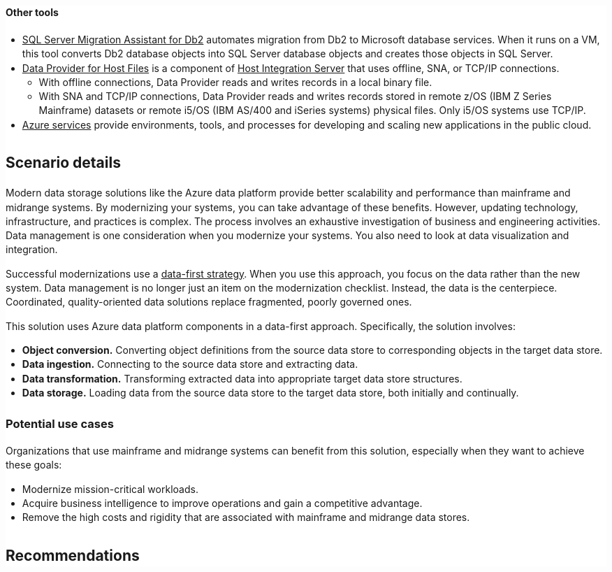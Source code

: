 #### Other tools

- [SQL Server Migration Assistant for Db2](/sql/ssma/db2/sql-server-migration-assistant-for-db2-db2tosql) automates migration from Db2 to Microsoft database services. When it runs on a VM, this tool converts Db2 database objects into SQL Server database objects and creates those objects in SQL Server. 
- [Data Provider for Host Files](/host-integration-server/core/data-for-host-files) is a component of [Host Integration Server](/host-integration-server/what-is-his) that uses offline, SNA, or TCP/IP connections.
   - With offline connections, Data Provider reads and writes records in a local binary file.
   - With SNA and TCP/IP connections, Data Provider reads and writes records stored in remote z/OS (IBM Z Series Mainframe) datasets or remote i5/OS (IBM AS/400 and iSeries systems) physical files. Only i5/OS systems use TCP/IP.
- [Azure services](https://azurecharts.com/overview) provide environments, tools, and processes for developing and scaling new applications in the public cloud.

## Scenario details

Modern data storage solutions like the Azure data platform provide better scalability and performance than mainframe and midrange systems. By modernizing your systems, you can take advantage of these benefits. However, updating technology, infrastructure, and practices is complex. The process involves an exhaustive investigation of business and engineering activities. Data management is one consideration when you modernize your systems. You also need to look at data visualization and integration.

Successful modernizations use a [data-first strategy](http://www.enterpriseappstoday.com/data-management/5-reasons-a-data-first-strategy-works.html). When you use this approach, you focus on the data rather than the new system. Data management is no longer just an item on the modernization checklist. Instead, the data is the centerpiece. Coordinated, quality-oriented data solutions replace fragmented, poorly governed ones.

This solution uses Azure data platform components in a data-first approach. Specifically, the solution involves:

- **Object conversion.** Converting object definitions from the source data store to corresponding objects in the target data store.
- **Data ingestion.** Connecting to the source data store and extracting data.
- **Data transformation.** Transforming extracted data into appropriate target data store structures.
- **Data storage.** Loading data from the source data store to the target data store, both initially and continually.
 
### Potential use cases

Organizations that use mainframe and midrange systems can benefit from this solution, especially when they want to achieve these goals:

- Modernize mission-critical workloads.
- Acquire business intelligence to improve operations and gain a competitive advantage.
- Remove the high costs and rigidity that are associated with mainframe and midrange data stores.

## Recommendations
